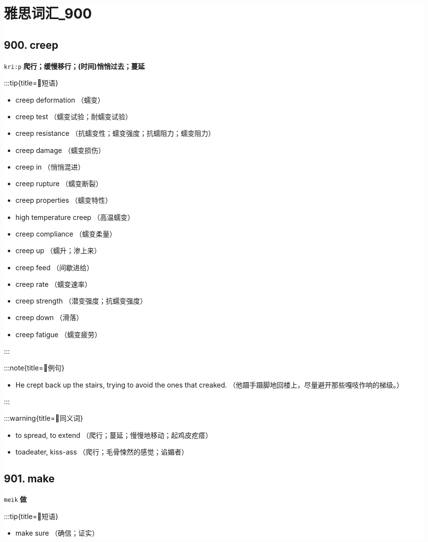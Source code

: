 # 雅思词汇_900

## 900. creep

`kri:p`  **爬行；缓慢移行；(时间)悄悄过去；蔓延**

:::tip{title=🤩短语}

- creep deformation （蠕变）

- creep test （蠕变试验；耐蠕变试验）

- creep resistance （抗蠕变性；蠕变强度；抗蠕阻力；蠕变阻力）

- creep damage （蠕变损伤）

- creep in （悄悄混进）

- creep rupture （蠕变断裂）

- creep properties （蠕变特性）

- high temperature creep （高温蠕变）

- creep compliance （蠕变柔量）

- creep up （蠕升；渗上来）

- creep feed （间歇进给）

- creep rate （蠕变速率）

- creep strength （潜变强度；抗蠕变强度）

- creep down （滑落）

- creep fatigue （蠕变疲劳）

:::

:::note{title=🎤例句}

- He crept back up the stairs, trying to avoid the ones that creaked. （他蹑手蹑脚地回楼上，尽量避开那些嘎吱作响的梯级。）

:::

:::warning{title=🤔同义词}

- to spread, to extend （爬行；蔓延；慢慢地移动；起鸡皮疙瘩）

- toadeater, kiss-ass （爬行；毛骨悚然的感觉；谄媚者）


## 901. make

`meik`  **做**

:::tip{title=🤩短语}

- make sure （确信；证实）
